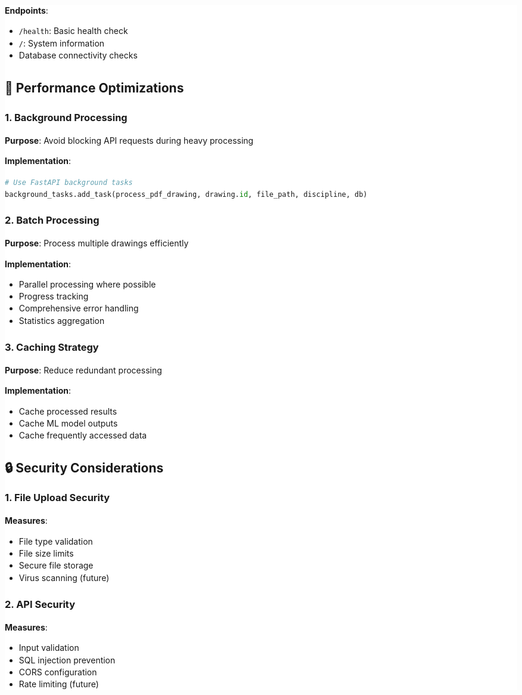 **Endpoints**:
- `/health`: Basic health check
- `/`: System information
- Database connectivity checks

## 🔄 Performance Optimizations

### **1. Background Processing**

**Purpose**: Avoid blocking API requests during heavy processing

**Implementation**:
```python
# Use FastAPI background tasks
background_tasks.add_task(process_pdf_drawing, drawing.id, file_path, discipline, db)
```

### **2. Batch Processing**

**Purpose**: Process multiple drawings efficiently

**Implementation**:
- Parallel processing where possible
- Progress tracking
- Comprehensive error handling
- Statistics aggregation

### **3. Caching Strategy**

**Purpose**: Reduce redundant processing

**Implementation**:
- Cache processed results
- Cache ML model outputs
- Cache frequently accessed data

## 🔒 Security Considerations

### **1. File Upload Security**

**Measures**:
- File type validation
- File size limits
- Secure file storage
- Virus scanning (future)

### **2. API Security**

**Measures**:
- Input validation
- SQL injection prevention
- CORS configuration
- Rate limiting (future)
